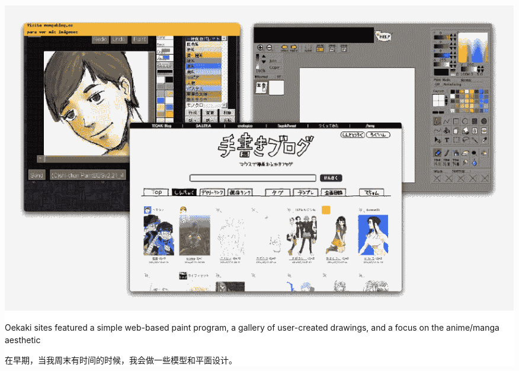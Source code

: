 ![](img/ab96afc042348112ce3719f36e0b3597.png)

Oekaki sites featured a simple web-based paint program, a gallery of user-created drawings, and a focus on the anime/manga aesthetic

在早期，当我周末有时间的时候，我会做一些模型和平面设计。
